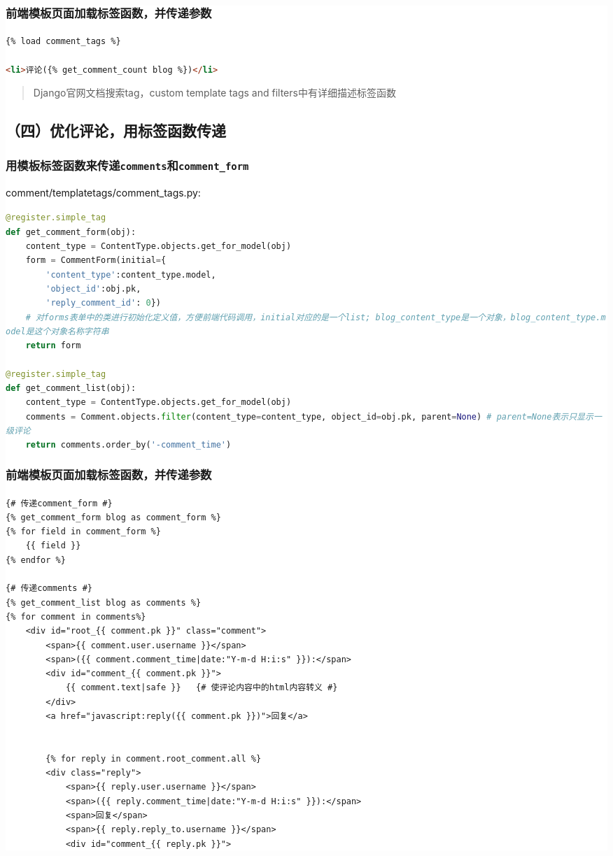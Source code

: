 ### 前端模板页面加载标签函数，并传递参数

```html
{% load comment_tags %}

<li>评论({% get_comment_count blog %})</li>
```

> Django官网文档搜索tag，custom template tags and filters中有详细描述标签函数



## （四）优化评论，用标签函数传递

### 用模板标签函数来传递`comments`和`comment_form`

comment/templatetags/comment_tags.py:

```python
@register.simple_tag    
def get_comment_form(obj):
    content_type = ContentType.objects.get_for_model(obj)
    form = CommentForm(initial={
        'content_type':content_type.model, 
        'object_id':obj.pk, 
        'reply_comment_id': 0}) 
    # 对forms表单中的类进行初始化定义值，方便前端代码调用，initial对应的是一个list; blog_content_type是一个对象，blog_content_type.model是这个对象名称字符串
    return form

@register.simple_tag
def get_comment_list(obj):
    content_type = ContentType.objects.get_for_model(obj)
    comments = Comment.objects.filter(content_type=content_type, object_id=obj.pk, parent=None) # parent=None表示只显示一级评论
    return comments.order_by('-comment_time')
```

### 前端模板页面加载标签函数，并传递参数

```
{# 传递comment_form #}
{% get_comment_form blog as comment_form %}
{% for field in comment_form %}
	{{ field }}
{% endfor %} 

{# 传递comments #}
{% get_comment_list blog as comments %}
{% for comment in comments%}
    <div id="root_{{ comment.pk }}" class="comment">
    	<span>{{ comment.user.username }}</span>
        <span>({{ comment.comment_time|date:"Y-m-d H:i:s" }}):</span>
        <div id="comment_{{ comment.pk }}">
            {{ comment.text|safe }}   {# 使评论内容中的html内容转义 #}
        </div>
    	<a href="javascript:reply({{ comment.pk }})">回复</a>


        {% for reply in comment.root_comment.all %}
        <div class="reply">
            <span>{{ reply.user.username }}</span>
            <span>({{ reply.comment_time|date:"Y-m-d H:i:s" }}):</span>
            <span>回复</span>
            <span>{{ reply.reply_to.username }}</span>
            <div id="comment_{{ reply.pk }}">
```